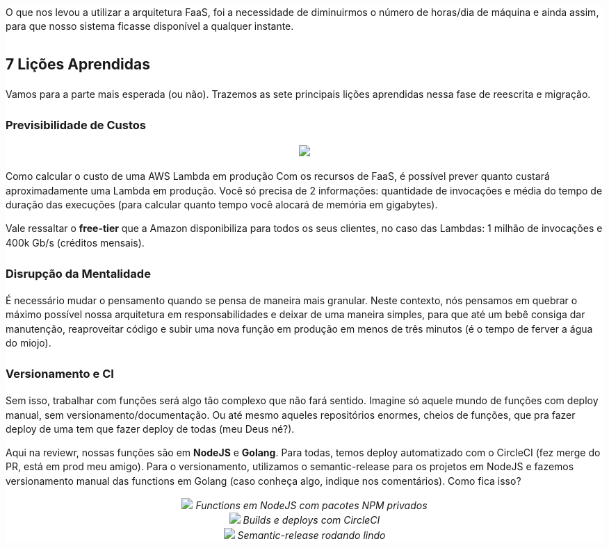 O que nos levou a utilizar a arquitetura FaaS, foi a necessidade de diminuirmos o número de horas/dia de máquina e ainda assim, para que nosso sistema ficasse disponível a qualquer instante.

## 7 Lições Aprendidas

Vamos para a parte mais esperada (ou não). Trazemos as sete principais lições aprendidas nessa fase de reescrita e migração.

### Previsibilidade de Custos

<div style="text-align:center">
	<img class="image" src="https://cdn-images-1.medium.com/max/800/1*1VAl9J4Vo2x-wP4kyHcA5A.png"/>
</div>

Como calcular o custo de uma AWS Lambda em produção
Com os recursos de FaaS, é possível prever quanto custará aproximadamente uma Lambda em produção. Você só precisa de 2 informações: quantidade de invocações e média do tempo de duração das execuções (para calcular quanto tempo você alocará de memória em gigabytes).

Vale ressaltar o **free-tier** que a Amazon disponibiliza para todos os seus clientes, no caso das Lambdas: 1 milhão de invocações e 400k Gb/s (créditos mensais).

### Disrupção da Mentalidade

É necessário mudar o pensamento quando se pensa de maneira mais granular. Neste contexto, nós pensamos em quebrar o máximo possível nossa arquitetura em responsabilidades e deixar de uma maneira simples, para que até um bebê consiga dar manutenção, reaproveitar código e subir uma nova função em produção em menos de três minutos (é o tempo de ferver a água do miojo).

### Versionamento e CI

Sem isso, trabalhar com funções será algo tão complexo que não fará sentido. Imagine só aquele mundo de funções com deploy manual, sem versionamento/documentação. Ou até mesmo aqueles repositórios enormes, cheios de funções, que pra fazer deploy de uma tem que fazer deploy de todas (meu Deus né?).

Aqui na reviewr, nossas funções são em **NodeJS** e **Golang**. Para todas, temos deploy automatizado com o CircleCI (fez merge do PR, está em prod meu amigo). Para o versionamento, utilizamos o semantic-release para os projetos em NodeJS e fazemos versionamento manual das functions em Golang (caso conheça algo, indique nos comentários). Como fica isso?

<div style="text-align:center">
	<img class="image" src="https://cdn-images-1.medium.com/max/800/0*xPQHttxaAG3DNoWt"/>
	<i>Functions em NodeJS com pacotes NPM privados</i>
</div>

<div style="text-align:center">
	<img class="image" src="https://cdn-images-1.medium.com/max/800/0*_bOZ6BtNjsVRjbcR"/>
	<i>Builds e deploys com CircleCI</i>
</div>

<div style="text-align:center">
	<img class="image" src="https://cdn-images-1.medium.com/max/800/0*gNpnFZ6egTkssZ6M"/>
	<i>Semantic-release rodando lindo</i>
</div>
